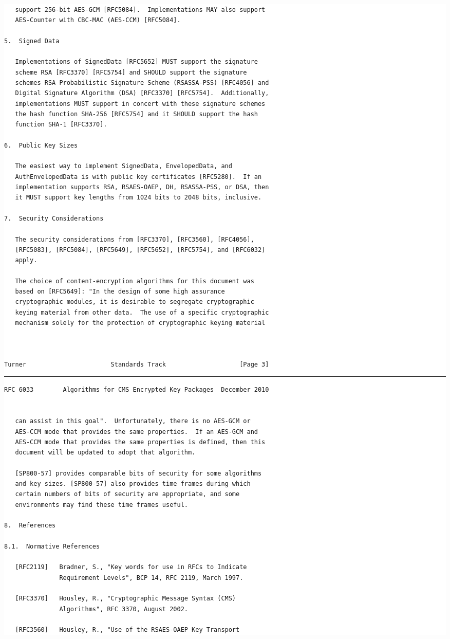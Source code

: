 ``` newpage
   support 256-bit AES-GCM [RFC5084].  Implementations MAY also support
   AES-Counter with CBC-MAC (AES-CCM) [RFC5084].

5.  Signed Data

   Implementations of SignedData [RFC5652] MUST support the signature
   scheme RSA [RFC3370] [RFC5754] and SHOULD support the signature
   schemes RSA Probabilistic Signature Scheme (RSASSA-PSS) [RFC4056] and
   Digital Signature Algorithm (DSA) [RFC3370] [RFC5754].  Additionally,
   implementations MUST support in concert with these signature schemes
   the hash function SHA-256 [RFC5754] and it SHOULD support the hash
   function SHA-1 [RFC3370].

6.  Public Key Sizes

   The easiest way to implement SignedData, EnvelopedData, and
   AuthEnvelopedData is with public key certificates [RFC5280].  If an
   implementation supports RSA, RSAES-OAEP, DH, RSASSA-PSS, or DSA, then
   it MUST support key lengths from 1024 bits to 2048 bits, inclusive.

7.  Security Considerations

   The security considerations from [RFC3370], [RFC3560], [RFC4056],
   [RFC5083], [RFC5084], [RFC5649], [RFC5652], [RFC5754], and [RFC6032]
   apply.

   The choice of content-encryption algorithms for this document was
   based on [RFC5649]: "In the design of some high assurance
   cryptographic modules, it is desirable to segregate cryptographic
   keying material from other data.  The use of a specific cryptographic
   mechanism solely for the protection of cryptographic keying material



Turner                       Standards Track                    [Page 3]
```

------------------------------------------------------------------------

``` newpage
RFC 6033        Algorithms for CMS Encrypted Key Packages  December 2010


   can assist in this goal".  Unfortunately, there is no AES-GCM or
   AES-CCM mode that provides the same properties.  If an AES-GCM and
   AES-CCM mode that provides the same properties is defined, then this
   document will be updated to adopt that algorithm.

   [SP800-57] provides comparable bits of security for some algorithms
   and key sizes. [SP800-57] also provides time frames during which
   certain numbers of bits of security are appropriate, and some
   environments may find these time frames useful.

8.  References

8.1.  Normative References

   [RFC2119]   Bradner, S., "Key words for use in RFCs to Indicate
               Requirement Levels", BCP 14, RFC 2119, March 1997.

   [RFC3370]   Housley, R., "Cryptographic Message Syntax (CMS)
               Algorithms", RFC 3370, August 2002.

   [RFC3560]   Housley, R., "Use of the RSAES-OAEP Key Transport
```